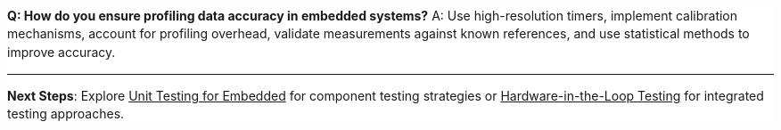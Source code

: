 **Q: How do you ensure profiling data accuracy in embedded systems?**
A: Use high-resolution timers, implement calibration mechanisms, account for profiling overhead, validate measurements against known references, and use statistical methods to improve accuracy.

---

**Next Steps**: Explore [Unit Testing for Embedded](./Unit_Testing_Embedded.md) for component testing strategies or [Hardware-in-the-Loop Testing](./Hardware_in_the_Loop_Testing.md) for integrated testing approaches.
